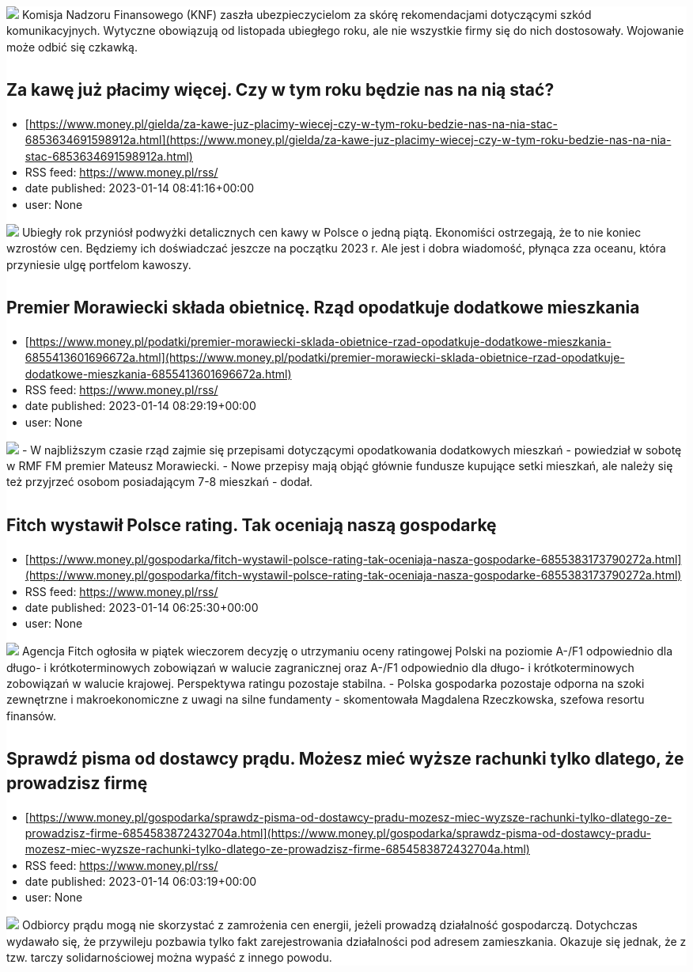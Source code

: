 <img src="https://i.wpimg.pl/308x/filerepo.grupawp.pl/api/v1/display/embed/6a9bc22b-d97f-46dc-91f7-4d0b295fda6e" width="308" /> Komisja Nadzoru Finansowego (KNF) zaszła ubezpieczycielom za skórę rekomendacjami dotyczącymi szkód komunikacyjnych. Wytyczne obowiązują od listopada ubiegłego roku, ale nie wszystkie firmy się do nich dostosowały. Wojowanie może odbić się czkawką.

## Za kawę już płacimy więcej. Czy w tym roku będzie nas na nią stać?
 - [https://www.money.pl/gielda/za-kawe-juz-placimy-wiecej-czy-w-tym-roku-bedzie-nas-na-nia-stac-6853634691598912a.html](https://www.money.pl/gielda/za-kawe-juz-placimy-wiecej-czy-w-tym-roku-bedzie-nas-na-nia-stac-6853634691598912a.html)
 - RSS feed: https://www.money.pl/rss/
 - date published: 2023-01-14 08:41:16+00:00
 - user: None

<img src="https://i.wpimg.pl/308x/filerepo.grupawp.pl/api/v1/display/embed/d0563e7d-9556-4a6a-bde3-f71fe9543f96" width="308" /> Ubiegły rok przyniósł podwyżki detalicznych cen kawy w Polsce o jedną piątą. Ekonomiści ostrzegają, że to nie koniec wzrostów cen. Będziemy ich doświadczać jeszcze na początku 2023 r. Ale jest i dobra wiadomość, płynąca zza oceanu, która przyniesie ulgę portfelom kawoszy.

## Premier Morawiecki składa obietnicę. Rząd opodatkuje dodatkowe mieszkania
 - [https://www.money.pl/podatki/premier-morawiecki-sklada-obietnice-rzad-opodatkuje-dodatkowe-mieszkania-6855413601696672a.html](https://www.money.pl/podatki/premier-morawiecki-sklada-obietnice-rzad-opodatkuje-dodatkowe-mieszkania-6855413601696672a.html)
 - RSS feed: https://www.money.pl/rss/
 - date published: 2023-01-14 08:29:19+00:00
 - user: None

<img src="https://i.wpimg.pl/308x/filerepo.grupawp.pl/api/v1/display/embed/a62a4f72-fbb0-49a4-b202-c1fe8f20c1fa" width="308" /> - W najbliższym czasie rząd zajmie się przepisami dotyczącymi opodatkowania dodatkowych mieszkań - powiedział w sobotę w RMF FM premier Mateusz Morawiecki. - Nowe przepisy mają objąć głównie fundusze kupujące setki mieszkań, ale należy się też przyjrzeć osobom posiadającym 7-8 mieszkań - dodał.

## Fitch wystawił Polsce rating. Tak oceniają naszą gospodarkę
 - [https://www.money.pl/gospodarka/fitch-wystawil-polsce-rating-tak-oceniaja-nasza-gospodarke-6855383173790272a.html](https://www.money.pl/gospodarka/fitch-wystawil-polsce-rating-tak-oceniaja-nasza-gospodarke-6855383173790272a.html)
 - RSS feed: https://www.money.pl/rss/
 - date published: 2023-01-14 06:25:30+00:00
 - user: None

<img src="https://i.wpimg.pl/308x/filerepo.grupawp.pl/api/v1/display/embed/a2ea3285-f307-4a25-8d20-5ed7474ee91c" width="308" /> Agencja Fitch ogłosiła w piątek wieczorem decyzję o utrzymaniu oceny ratingowej Polski na poziomie A-/F1 odpowiednio dla długo- i krótkoterminowych zobowiązań w walucie zagranicznej oraz A-/F1 odpowiednio dla długo- i krótkoterminowych zobowiązań w walucie krajowej. Perspektywa ratingu pozostaje stabilna. - Polska gospodarka pozostaje odporna na szoki zewnętrzne i makroekonomiczne z uwagi na silne fundamenty - skomentowała Magdalena Rzeczkowska, szefowa resortu finansów.

## Sprawdź pisma od dostawcy prądu. Możesz mieć wyższe rachunki tylko dlatego, że prowadzisz firmę
 - [https://www.money.pl/gospodarka/sprawdz-pisma-od-dostawcy-pradu-mozesz-miec-wyzsze-rachunki-tylko-dlatego-ze-prowadzisz-firme-6854583872432704a.html](https://www.money.pl/gospodarka/sprawdz-pisma-od-dostawcy-pradu-mozesz-miec-wyzsze-rachunki-tylko-dlatego-ze-prowadzisz-firme-6854583872432704a.html)
 - RSS feed: https://www.money.pl/rss/
 - date published: 2023-01-14 06:03:19+00:00
 - user: None

<img src="https://i.wpimg.pl/308x/filerepo.grupawp.pl/api/v1/display/embed/bdd28bd4-e556-49d2-808e-b9c3fa62ddc1" width="308" /> Odbiorcy prądu mogą nie skorzystać z zamrożenia cen energii, jeżeli prowadzą działalność gospodarczą. Dotychczas wydawało się, że przywileju pozbawia tylko fakt zarejestrowania działalności pod adresem zamieszkania. Okazuje się jednak, że z tzw. tarczy solidarnościowej można wypaść z innego powodu.
